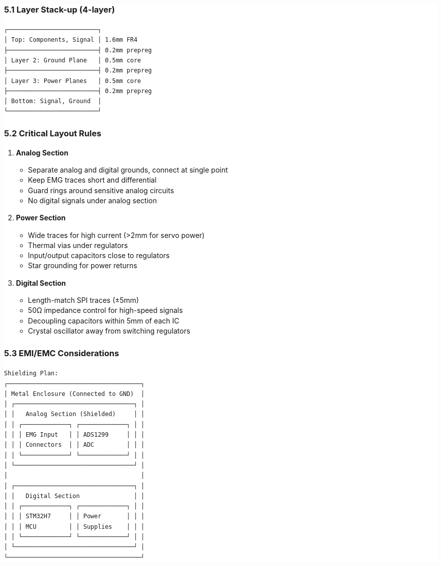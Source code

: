 ### 5.1 Layer Stack-up (4-layer)

```
┌─────────────────────────┐
│ Top: Components, Signal │ 1.6mm FR4
├─────────────────────────┤ 0.2mm prepreg
│ Layer 2: Ground Plane   │ 0.5mm core
├─────────────────────────┤ 0.2mm prepreg
│ Layer 3: Power Planes   │ 0.5mm core
├─────────────────────────┤ 0.2mm prepreg
│ Bottom: Signal, Ground  │
└─────────────────────────┘
```

### 5.2 Critical Layout Rules

1. **Analog Section**
   - Separate analog and digital grounds, connect at single point
   - Keep EMG traces short and differential
   - Guard rings around sensitive analog circuits
   - No digital signals under analog section

2. **Power Section**
   - Wide traces for high current (>2mm for servo power)
   - Thermal vias under regulators
   - Input/output capacitors close to regulators
   - Star grounding for power returns

3. **Digital Section**
   - Length-match SPI traces (±5mm)
   - 50Ω impedance control for high-speed signals
   - Decoupling capacitors within 5mm of each IC
   - Crystal oscillator away from switching regulators

### 5.3 EMI/EMC Considerations

```
Shielding Plan:
┌─────────────────────────────────────┐
│ Metal Enclosure (Connected to GND)  │
│ ┌─────────────────────────────────┐ │
│ │   Analog Section (Shielded)     │ │
│ │ ┌─────────────┐ ┌─────────────┐ │ │
│ │ │ EMG Input   │ │ ADS1299     │ │ │
│ │ │ Connectors  │ │ ADC         │ │ │
│ │ └─────────────┘ └─────────────┘ │ │
│ └─────────────────────────────────┘ │
│                                     │
│ ┌─────────────────────────────────┐ │
│ │   Digital Section               │ │
│ │ ┌─────────────┐ ┌─────────────┐ │ │
│ │ │ STM32H7     │ │ Power       │ │ │
│ │ │ MCU         │ │ Supplies    │ │ │
│ │ └─────────────┘ └─────────────┘ │ │
│ └─────────────────────────────────┘ │
└─────────────────────────────────────┘
```
